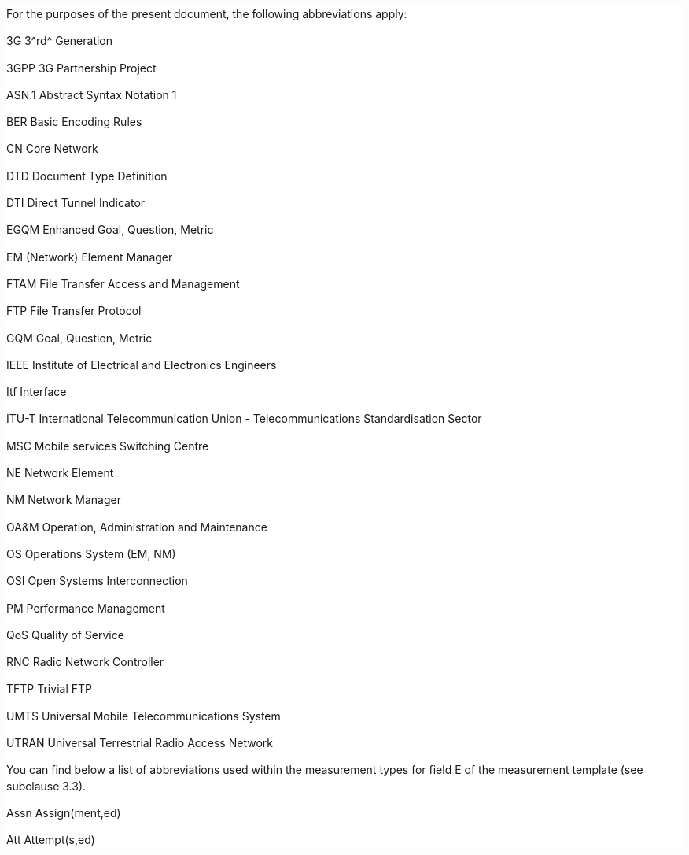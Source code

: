 For the purposes of the present document, the following abbreviations
apply:

3G 3^rd^ Generation

3GPP 3G Partnership Project

ASN.1 Abstract Syntax Notation 1

BER Basic Encoding Rules

CN Core Network

DTD Document Type Definition

DTI Direct Tunnel Indicator

EGQM Enhanced Goal, Question, Metric

EM (Network) Element Manager

FTAM File Transfer Access and Management

FTP File Transfer Protocol

GQM Goal, Question, Metric

IEEE Institute of Electrical and Electronics Engineers

Itf Interface

ITU-T International Telecommunication Union - Telecommunications
Standardisation Sector

MSC Mobile services Switching Centre

NE Network Element

NM Network Manager

OA&M Operation, Administration and Maintenance

OS Operations System (EM, NM)

OSI Open Systems Interconnection

PM Performance Management

QoS Quality of Service

RNC Radio Network Controller

TFTP Trivial FTP

UMTS Universal Mobile Telecommunications System

UTRAN Universal Terrestrial Radio Access Network

You can find below a list of abbreviations used within the measurement
types for field E of the measurement template (see subclause 3.3).

Assn Assign(ment,ed)

Att Attempt(s,ed)
